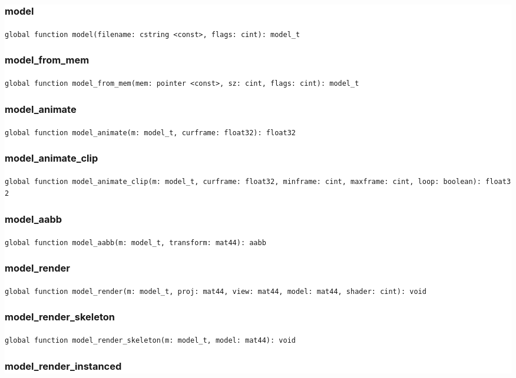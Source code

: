 

### model

```nelua
global function model(filename: cstring <const>, flags: cint): model_t
```



### model_from_mem

```nelua
global function model_from_mem(mem: pointer <const>, sz: cint, flags: cint): model_t
```



### model_animate

```nelua
global function model_animate(m: model_t, curframe: float32): float32
```



### model_animate_clip

```nelua
global function model_animate_clip(m: model_t, curframe: float32, minframe: cint, maxframe: cint, loop: boolean): float32
```



### model_aabb

```nelua
global function model_aabb(m: model_t, transform: mat44): aabb
```



### model_render

```nelua
global function model_render(m: model_t, proj: mat44, view: mat44, model: mat44, shader: cint): void
```



### model_render_skeleton

```nelua
global function model_render_skeleton(m: model_t, model: mat44): void
```



### model_render_instanced
